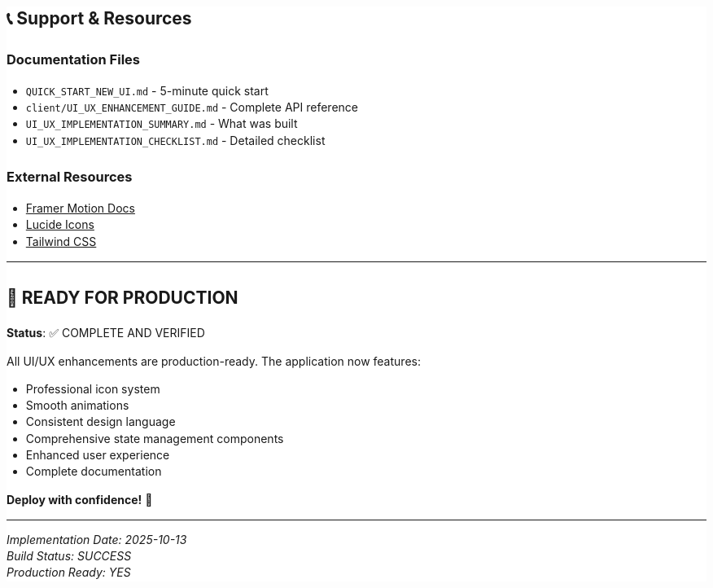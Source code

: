 ## 📞 Support & Resources

### Documentation Files
- `QUICK_START_NEW_UI.md` - 5-minute quick start
- `client/UI_UX_ENHANCEMENT_GUIDE.md` - Complete API reference
- `UI_UX_IMPLEMENTATION_SUMMARY.md` - What was built
- `UI_UX_IMPLEMENTATION_CHECKLIST.md` - Detailed checklist

### External Resources
- [Framer Motion Docs](https://www.framer.com/motion/)
- [Lucide Icons](https://lucide.dev/icons/)
- [Tailwind CSS](https://tailwindcss.com/)

---

## 🎉 READY FOR PRODUCTION

**Status**: ✅ COMPLETE AND VERIFIED

All UI/UX enhancements are production-ready. The application now features:
- Professional icon system
- Smooth animations
- Consistent design language
- Comprehensive state management components
- Enhanced user experience
- Complete documentation

**Deploy with confidence!** 🚀

---

*Implementation Date: 2025-10-13*  
*Build Status: SUCCESS*  
*Production Ready: YES*
